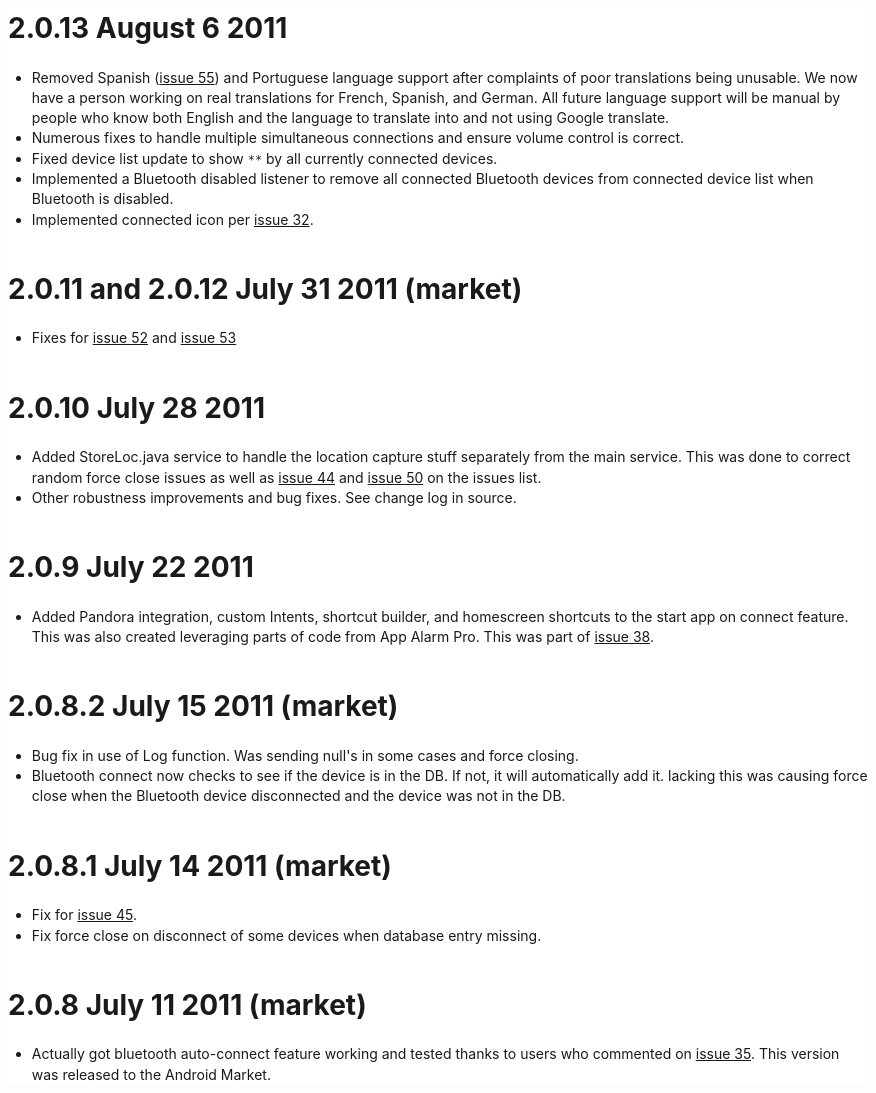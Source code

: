# 2.0.13 August 6 2011 #
  * Removed Spanish ([issue 55](https://code.google.com/p/a2dpvolume/issues/detail?id=55)) and Portuguese language support after complaints of poor translations being unusable.  We now have a person working on real translations for French, Spanish, and German.  All future language support will be manual by people who know both English and the language to translate into and not using Google translate.
  * Numerous fixes to handle multiple simultaneous connections and ensure volume control is correct.
  * Fixed device list update to show `**` by all currently connected devices.
  * Implemented a Bluetooth disabled listener to remove all connected Bluetooth devices from connected device list when Bluetooth is disabled.
  * Implemented connected icon per [issue 32](https://code.google.com/p/a2dpvolume/issues/detail?id=32).

# 2.0.11 and 2.0.12 July 31 2011 (market) #
  * Fixes for [issue 52](https://code.google.com/p/a2dpvolume/issues/detail?id=52) and [issue 53](https://code.google.com/p/a2dpvolume/issues/detail?id=53)

# 2.0.10 July 28 2011 #
  * Added StoreLoc.java service to handle the location capture stuff separately from the main service.  This was done to correct random force close issues as well as [issue 44](https://code.google.com/p/a2dpvolume/issues/detail?id=44) and [issue 50](https://code.google.com/p/a2dpvolume/issues/detail?id=50) on the issues list.
  * Other robustness improvements and bug fixes.  See change log in source.

# 2.0.9 July 22 2011 #
  * Added Pandora integration, custom Intents, shortcut builder, and homescreen shortcuts to the start app on connect feature.  This was also created leveraging parts of code from App Alarm Pro.  This was part of [issue 38](https://code.google.com/p/a2dpvolume/issues/detail?id=38).

# 2.0.8.2 July 15 2011 (market) #
  * Bug fix in use of Log function.  Was sending null's in some cases and force closing.
  * Bluetooth connect now checks to see if the device is in the DB.  If not, it will automatically add it.  lacking this was causing force close when the Bluetooth device disconnected and the device was not in the DB.

# 2.0.8.1 July 14 2011 (market) #
  * Fix for [issue 45](https://code.google.com/p/a2dpvolume/issues/detail?id=45).
  * Fix force close on disconnect of some devices when database entry missing.

# 2.0.8 July 11 2011 (market) #
  * Actually got bluetooth auto-connect feature working and tested thanks to users who commented on [issue 35](https://code.google.com/p/a2dpvolume/issues/detail?id=35).  This version was released to the Android Market.
